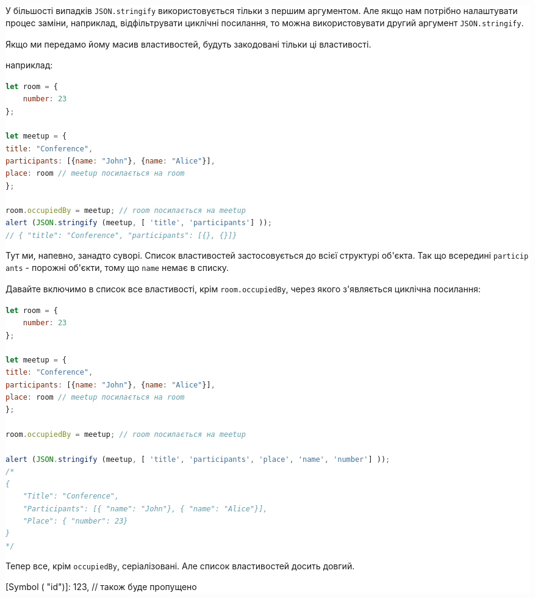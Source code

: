 У більшості випадків `JSON.stringify` використовується тільки з першим аргументом. Але якщо нам потрібно налаштувати процес заміни, наприклад, відфільтрувати циклічні посилання, то можна використовувати другий аргумент `JSON.stringify`.

Якщо ми передамо йому масив властивостей, будуть закодовані тільки ці властивості.

наприклад:
```js
let room = {
	number: 23
};

let meetup = {
title: "Conference",
participants: [{name: "John"}, {name: "Alice"}],
place: room // meetup посилається на room
};

room.occupiedBy = meetup; // room посилається на meetup
alert (JSON.stringify (meetup, [ 'title', 'participants'] ));
// { "title": "Conference", "participants": [{}, {}]}
```


Тут ми, напевно, занадто суворі. Список властивостей застосовується до всієї структурі об'єкта. Так що всередині `participants` - порожні об'єкти, тому що `name` немає в списку.

Давайте включимо в список все властивості, крім `room.occupiedBy`, через якого з'являється циклічна посилання:

```js
let room = {
	number: 23
};

let meetup = {
title: "Conference",
participants: [{name: "John"}, {name: "Alice"}],
place: room // meetup посилається на room
};

room.occupiedBy = meetup; // room посилається на meetup

alert (JSON.stringify (meetup, [ 'title', 'participants', 'place', 'name', 'number'] ));
/*
{
	"Title": "Conference",
	"Participants": [{ "name": "John"}, { "name": "Alice"}],
	"Place": { "number": 23}
}
*/
```


Тепер все, крім `occupiedBy`, серіалізовані. Але список властивостей досить довгий.


[Symbol ( "id")]: 123, // також буде пропущено